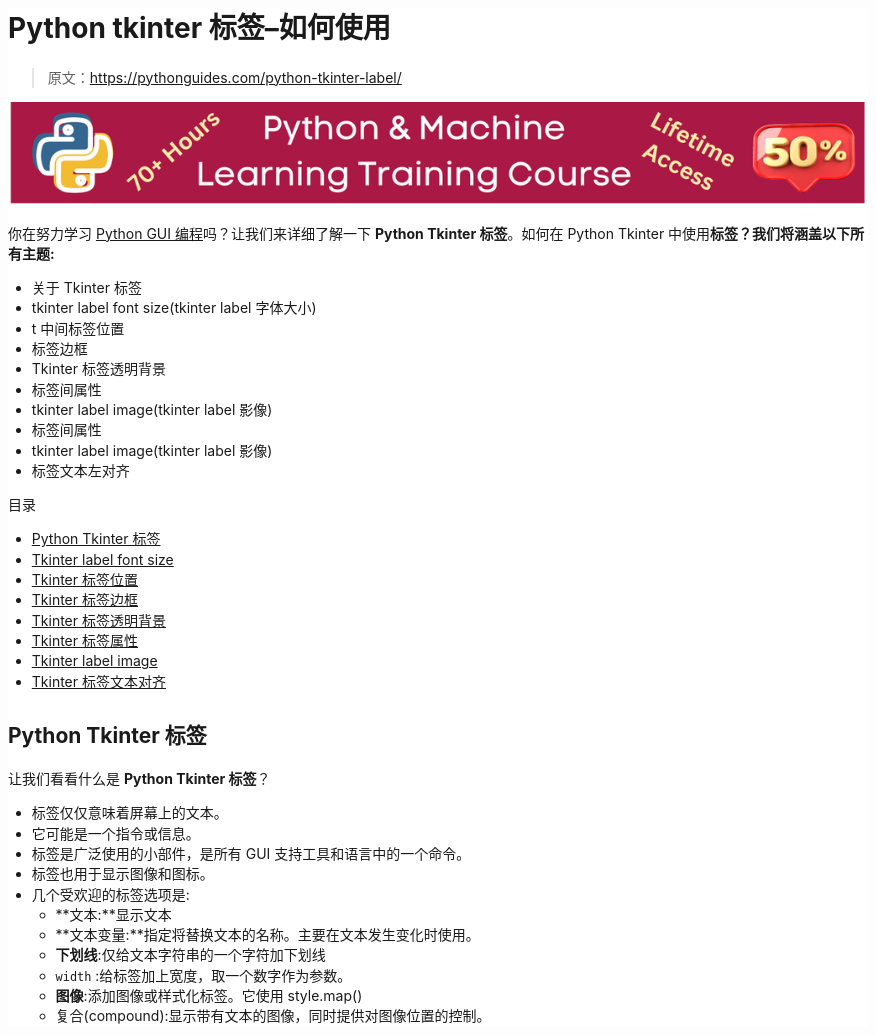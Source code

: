 # Python tkinter 标签–如何使用

> 原文：<https://pythonguides.com/python-tkinter-label/>

[![Python & Machine Learning training courses](img/49ec9c6da89a04c9f45bab643f8c765c.png)](https://sharepointsky.teachable.com/p/python-and-machine-learning-training-course)

你在努力学习 [Python GUI 编程](https://pythonguides.com/python-gui-programming/)吗？让我们来详细了解一下 **Python Tkinter 标签**。如何在 Python Tkinter 中使用**标签？我们将涵盖以下所有主题:**

*   关于 Tkinter 标签
*   tkinter label font size(tkinter label 字体大小)
*   t 中间标签位置
*   标签边框
*   Tkinter 标签透明背景
*   标签间属性
*   tkinter label image(tkinter label 影像)
*   标签间属性
*   tkinter label image(tkinter label 影像)
*   标签文本左对齐

目录

[](#)

*   [Python Tkinter 标签](#Python_Tkinter_label "Python Tkinter label")
*   [Tkinter label font size](#Tkinter_label_font_size "Tkinter label font size")
*   [Tkinter 标签位置](#Tkinter_label_position "Tkinter label position")
*   [Tkinter 标签边框](#Tkinter_label_border "Tkinter label border")
*   [Tkinter 标签透明背景](#Tkinter_label_transparent_background "Tkinter label transparent background")
*   [Tkinter 标签属性](#Tkinter_label_attributes "Tkinter label attributes")
*   [Tkinter label image](#Tkinter_label_image "Tkinter label image")
*   [Tkinter 标签文本对齐](#Tkinter_label_text-alignment "Tkinter label text-alignment")

## Python Tkinter 标签

让我们看看什么是 **Python Tkinter 标签**？

*   标签仅仅意味着屏幕上的文本。
*   它可能是一个指令或信息。
*   标签是广泛使用的小部件，是所有 GUI 支持工具和语言中的一个命令。
*   标签也用于显示图像和图标。
*   几个受欢迎的标签选项是:
    *   **文本:**显示文本
    *   **文本变量:**指定将替换文本的名称。主要在文本发生变化时使用。
    *   **下划线**:仅给文本字符串的一个字符加下划线
    *   `width` :给标签加上宽度，取一个数字作为参数。
    *   **图像**:添加图像或样式化标签。它使用 style.map()
    *   复合(compound):显示带有文本的图像，同时提供对图像位置的控制。

